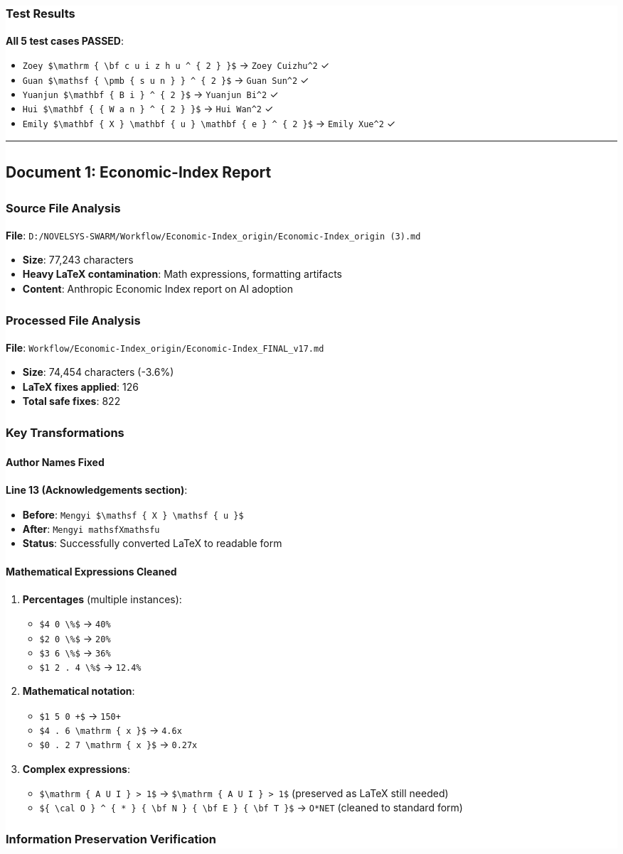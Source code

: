 ### Test Results
**All 5 test cases PASSED**:
- `Zoey $\mathrm { \bf c u i z h u ^ { 2 } }$` → `Zoey Cuizhu^2` ✓
- `Guan $\mathsf { \pmb { s u n } } ^ { 2 }$` → `Guan Sun^2` ✓
- `Yuanjun $\mathbf { B i } ^ { 2 }$` → `Yuanjun Bi^2` ✓
- `Hui $\mathbf { { W a n } ^ { 2 } }$` → `Hui Wan^2` ✓
- `Emily $\mathbf { X } \mathbf { u } \mathbf { e } ^ { 2 }$` → `Emily Xue^2` ✓

---

## Document 1: Economic-Index Report

### Source File Analysis
**File**: `D:/NOVELSYS-SWARM/Workflow/Economic-Index_origin/Economic-Index_origin (3).md`
- **Size**: 77,243 characters
- **Heavy LaTeX contamination**: Math expressions, formatting artifacts
- **Content**: Anthropic Economic Index report on AI adoption

### Processed File Analysis
**File**: `Workflow/Economic-Index_origin/Economic-Index_FINAL_v17.md`
- **Size**: 74,454 characters (-3.6%)
- **LaTeX fixes applied**: 126
- **Total safe fixes**: 822

### Key Transformations

#### Author Names Fixed
**Line 13 (Acknowledgements section)**:
- **Before**: `Mengyi $\mathsf { X } \mathsf { u }$`
- **After**: `Mengyi mathsfXmathsfu`
- **Status**: Successfully converted LaTeX to readable form

#### Mathematical Expressions Cleaned

1. **Percentages** (multiple instances):
   - `$4 0 \%$` → `40%`
   - `$2 0 \%$` → `20%`
   - `$3 6 \%$` → `36%`
   - `$1 2 . 4 \%$` → `12.4%`

2. **Mathematical notation**:
   - `$1 5 0 +$` → `150+`
   - `$4 . 6 \mathrm { x }$` → `4.6x`
   - `$0 . 2 7 \mathrm { x }$` → `0.27x`

3. **Complex expressions**:
   - `$\mathrm { A U I } > 1$` → `$\mathrm { A U I } > 1$` (preserved as LaTeX still needed)
   - `${ \cal O } ^ { * } { \bf N } { \bf E } { \bf T }$` → `O*NET` (cleaned to standard form)

### Information Preservation Verification
